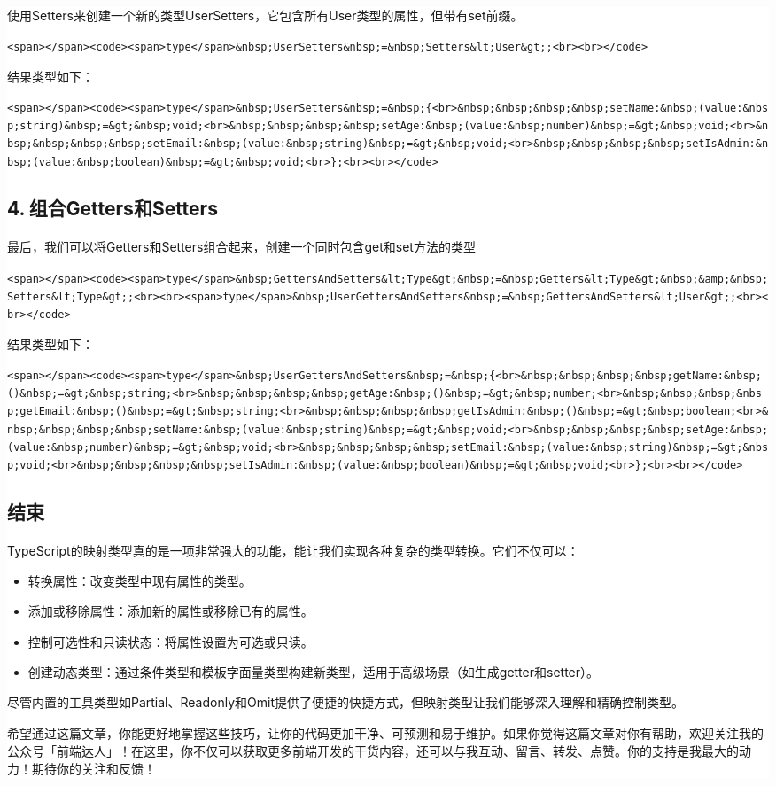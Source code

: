使用Setters来创建一个新的类型UserSetters，它包含所有User类型的属性，但带有set前缀。

```
<span></span><code><span>type</span>&nbsp;UserSetters&nbsp;=&nbsp;Setters&lt;User&gt;;<br><br></code>
```

结果类型如下：

```
<span></span><code><span>type</span>&nbsp;UserSetters&nbsp;=&nbsp;{<br>&nbsp;&nbsp;&nbsp;&nbsp;setName:&nbsp;(value:&nbsp;string)&nbsp;=&gt;&nbsp;void;<br>&nbsp;&nbsp;&nbsp;&nbsp;setAge:&nbsp;(value:&nbsp;number)&nbsp;=&gt;&nbsp;void;<br>&nbsp;&nbsp;&nbsp;&nbsp;setEmail:&nbsp;(value:&nbsp;string)&nbsp;=&gt;&nbsp;void;<br>&nbsp;&nbsp;&nbsp;&nbsp;setIsAdmin:&nbsp;(value:&nbsp;boolean)&nbsp;=&gt;&nbsp;void;<br>};<br><br></code>
```

## 4\. 组合Getters和Setters

最后，我们可以将Getters和Setters组合起来，创建一个同时包含get和set方法的类型

```
<span></span><code><span>type</span>&nbsp;GettersAndSetters&lt;Type&gt;&nbsp;=&nbsp;Getters&lt;Type&gt;&nbsp;&amp;&nbsp;Setters&lt;Type&gt;;<br><br><span>type</span>&nbsp;UserGettersAndSetters&nbsp;=&nbsp;GettersAndSetters&lt;User&gt;;<br><br></code>
```

结果类型如下：

```
<span></span><code><span>type</span>&nbsp;UserGettersAndSetters&nbsp;=&nbsp;{<br>&nbsp;&nbsp;&nbsp;&nbsp;getName:&nbsp;()&nbsp;=&gt;&nbsp;string;<br>&nbsp;&nbsp;&nbsp;&nbsp;getAge:&nbsp;()&nbsp;=&gt;&nbsp;number;<br>&nbsp;&nbsp;&nbsp;&nbsp;getEmail:&nbsp;()&nbsp;=&gt;&nbsp;string;<br>&nbsp;&nbsp;&nbsp;&nbsp;getIsAdmin:&nbsp;()&nbsp;=&gt;&nbsp;boolean;<br>&nbsp;&nbsp;&nbsp;&nbsp;setName:&nbsp;(value:&nbsp;string)&nbsp;=&gt;&nbsp;void;<br>&nbsp;&nbsp;&nbsp;&nbsp;setAge:&nbsp;(value:&nbsp;number)&nbsp;=&gt;&nbsp;void;<br>&nbsp;&nbsp;&nbsp;&nbsp;setEmail:&nbsp;(value:&nbsp;string)&nbsp;=&gt;&nbsp;void;<br>&nbsp;&nbsp;&nbsp;&nbsp;setIsAdmin:&nbsp;(value:&nbsp;boolean)&nbsp;=&gt;&nbsp;void;<br>};<br><br></code>
```

## 结束

TypeScript的映射类型真的是一项非常强大的功能，能让我们实现各种复杂的类型转换。它们不仅可以：

-   转换属性：改变类型中现有属性的类型。
    
-   添加或移除属性：添加新的属性或移除已有的属性。
    
-   控制可选性和只读状态：将属性设置为可选或只读。
    
-   创建动态类型：通过条件类型和模板字面量类型构建新类型，适用于高级场景（如生成getter和setter）。
    

尽管内置的工具类型如Partial、Readonly和Omit提供了便捷的快捷方式，但映射类型让我们能够深入理解和精确控制类型。

希望通过这篇文章，你能更好地掌握这些技巧，让你的代码更加干净、可预测和易于维护。如果你觉得这篇文章对你有帮助，欢迎关注我的公众号「前端达人」！在这里，你不仅可以获取更多前端开发的干货内容，还可以与我互动、留言、转发、点赞。你的支持是我最大的动力！期待你的关注和反馈！